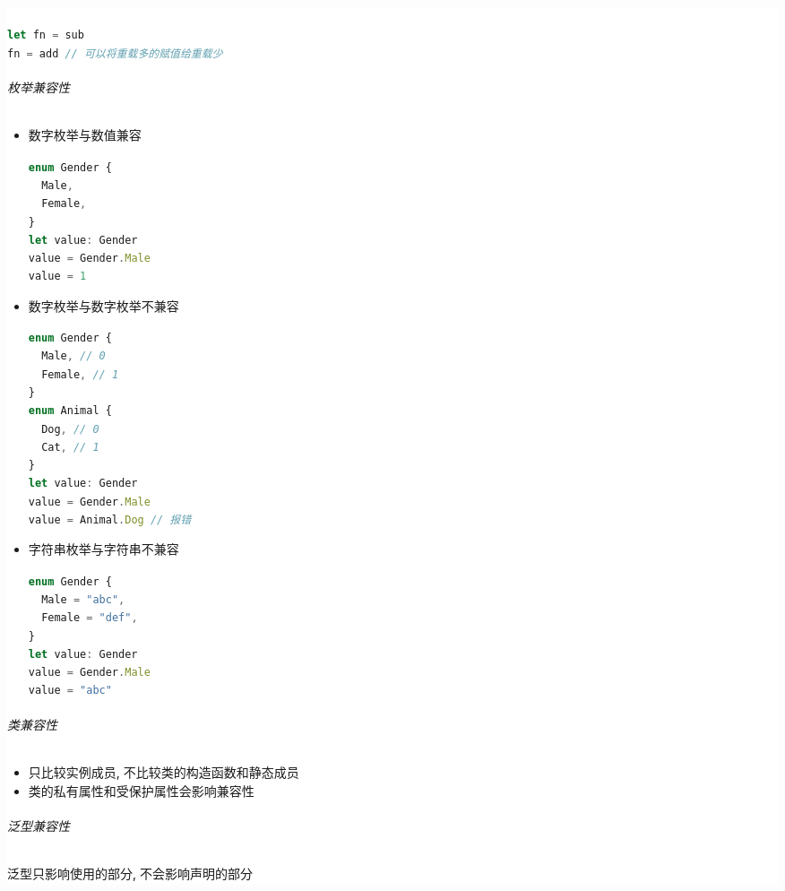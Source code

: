    ```ts

   let fn = sub
   fn = add // 可以将重载多的赋值给重载少
   ```

###### 枚举兼容性

- 数字枚举与数值兼容

  ```ts
  enum Gender {
    Male,
    Female,
  }
  let value: Gender
  value = Gender.Male
  value = 1
  ```

- 数字枚举与数字枚举不兼容

  ```ts
  enum Gender {
    Male, // 0
    Female, // 1
  }
  enum Animal {
    Dog, // 0
    Cat, // 1
  }
  let value: Gender
  value = Gender.Male
  value = Animal.Dog // 报错
  ```

- 字符串枚举与字符串不兼容

  ```ts
  enum Gender {
    Male = "abc",
    Female = "def",
  }
  let value: Gender
  value = Gender.Male
  value = "abc"
  ```

###### 类兼容性

- 只比较实例成员, 不比较类的构造函数和静态成员
- 类的私有属性和受保护属性会影响兼容性

###### 泛型兼容性

泛型只影响使用的部分, 不会影响声明的部分
